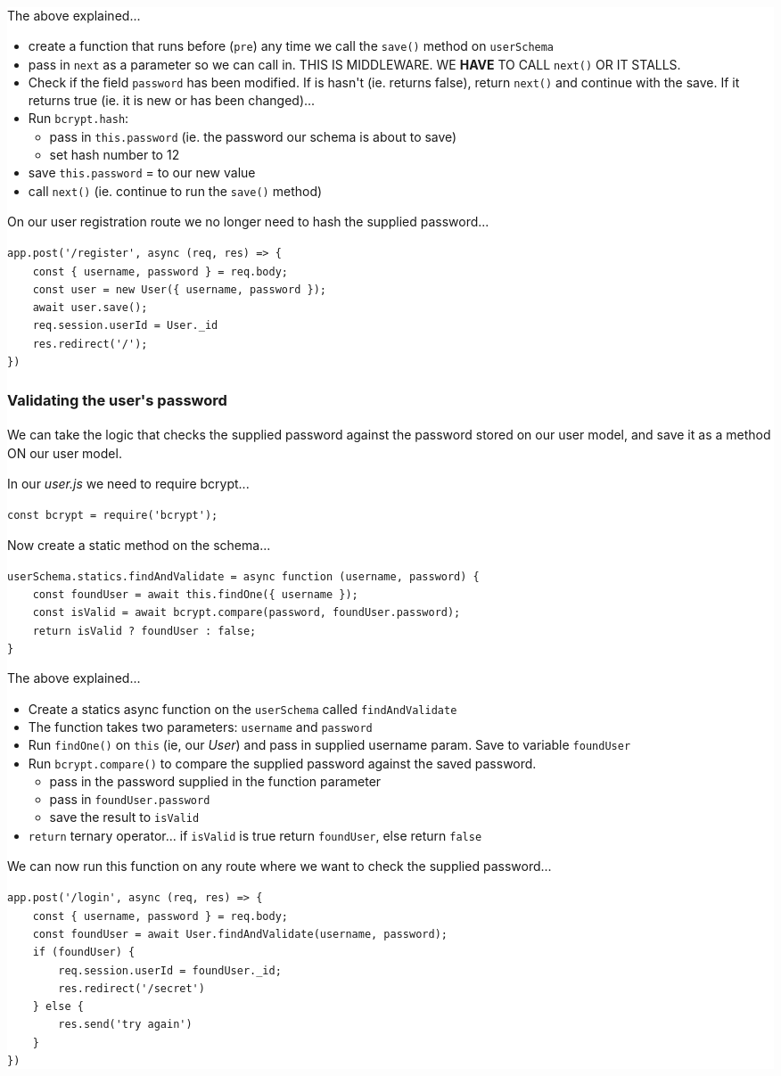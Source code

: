 The above explained...
- create a function that runs before (`pre`) any time we call the `save()` method on `userSchema`
- pass in `next` as a parameter so we can call in. THIS IS MIDDLEWARE. WE **HAVE** TO CALL `next()` OR IT STALLS.
- Check if the field `password` has been modified. If is hasn't (ie. returns false), return `next()` and continue with the save. If it returns true (ie. it is new or has been changed)...
- Run `bcrypt.hash`:
  - pass in `this.password` (ie. the password our schema is about to save)
  - set hash number to 12
- save `this.password` = to our new value
- call `next()` (ie. continue to run the `save()` method)

On our user registration route we no longer need to hash the supplied password...

    app.post('/register', async (req, res) => {
        const { username, password } = req.body;
        const user = new User({ username, password });
        await user.save();
        req.session.userId = User._id
        res.redirect('/');
    })



### Validating the user's password

We can take the logic that checks the supplied password against the password stored on our user model, and save it as a method ON our user model.

In our _user.js_ we need to require bcrypt...

    const bcrypt = require('bcrypt');

Now create a static method on the schema...

    userSchema.statics.findAndValidate = async function (username, password) {
        const foundUser = await this.findOne({ username });
        const isValid = await bcrypt.compare(password, foundUser.password);
        return isValid ? foundUser : false;
    }

The above explained...
- Create a statics async function on the `userSchema` called `findAndValidate`
- The function takes two parameters: `username` and `password`
- Run `findOne()` on `this` (ie, our _User_) and pass in supplied username param. Save to variable `foundUser`
- Run `bcrypt.compare()` to compare the supplied password against the saved password.
  - pass in the password supplied in the function parameter
  - pass in `foundUser.password`
  - save the result to `isValid`
- `return` ternary operator... if `isValid` is true return `foundUser`, else return `false`

We can now run this function on any route where we want to check the supplied password...

    app.post('/login', async (req, res) => {
        const { username, password } = req.body;
        const foundUser = await User.findAndValidate(username, password);
        if (foundUser) {
            req.session.userId = foundUser._id;
            res.redirect('/secret')
        } else {
            res.send('try again')
        }
    })
